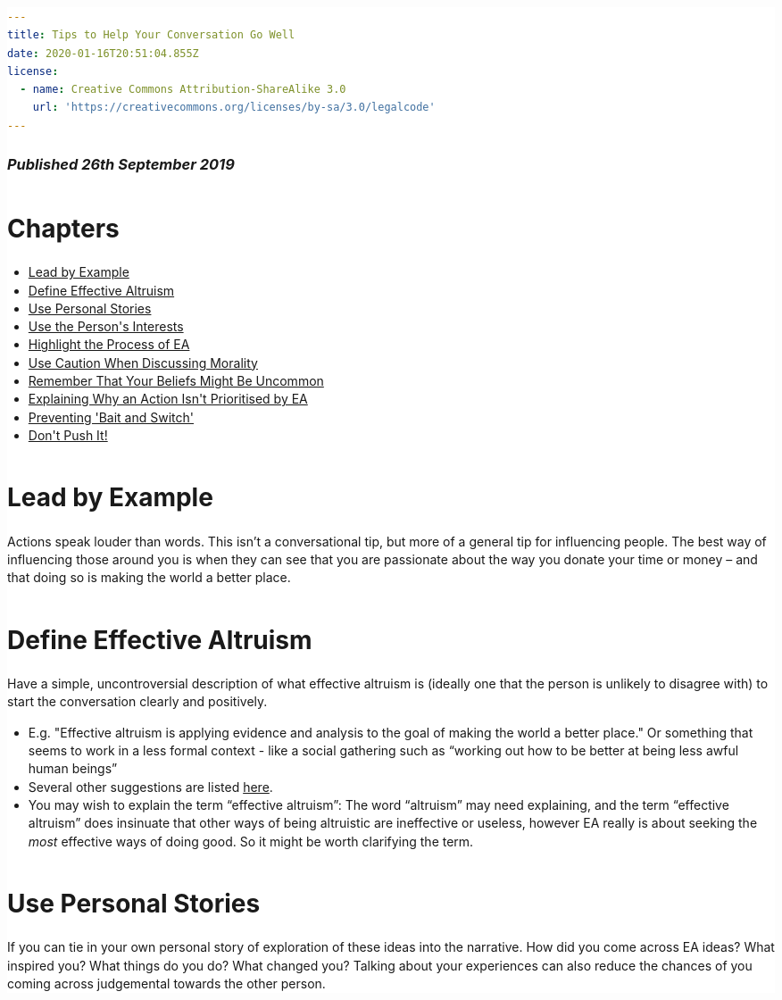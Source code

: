 ```yaml
---
title: Tips to Help Your Conversation Go Well
date: 2020-01-16T20:51:04.855Z
license:
  - name: Creative Commons Attribution-ShareAlike 3.0
    url: 'https://creativecommons.org/licenses/by-sa/3.0/legalcode'
---
```

### _Published 26th September 2019_

# Chapters
* <a href="#leadbyexample">Lead by Example</a>
* <a href="#defineea">Define Effective Altruism</a>
* <a href="#personalstories">Use Personal Stories</a>
* <a href="#personinterests">Use the Person's Interests</a>
* <a href="#highlighteaprocess">Highlight the Process of EA</a>
* <a href="#morality">Use Caution When Discussing Morality</a>
* <a href="#beliefuncommon">Remember That Your Beliefs Might Be Uncommon</a>
* <a href="#explainprioritise">Explaining Why an Action Isn't Prioritised by EA</a>
* <a href="#baitandswitch">Preventing 'Bait and Switch'</a>
* <a href="#dontpushit">Don't Push It!</a>



<a name="leadbyexample"></a>
# Lead by Example
Actions speak louder than words. This isn’t a conversational tip, but more of a general tip for influencing people. The best way of influencing those around you is when they can see that you are passionate about the way you donate your time or money – and that doing so is making the world a better place.

<a name="defineea"></a>
# Define Effective Altruism
Have a simple, uncontroversial description of what effective altruism is (ideally one that the person is unlikely to disagree with) to start the conversation clearly and positively. 

* E.g.  "Effective altruism is applying evidence and analysis to the goal of making the world a better place."
 Or something that seems to work in a less formal context - like a social gathering such as “working out how to be better at being less awful human beings”
* Several other suggestions are listed <a target="_blank" href="/learn/articles/what-to-say/">here</a>. 
* You may wish to explain the term “effective altruism”: The word “altruism” may need explaining, and the term “effective altruism” does insinuate that other ways of being altruistic are ineffective or useless, however EA really is about seeking the _most_ effective ways of doing good. So it might be worth clarifying the term. 

<a name="personalstories"></a>
# Use Personal Stories
If you can tie in your own personal story of exploration of these ideas into the narrative. How did you come across EA ideas? What inspired you? What things do you do? What changed you? Talking about your experiences can also reduce the chances of you coming across judgemental towards the other person. 
